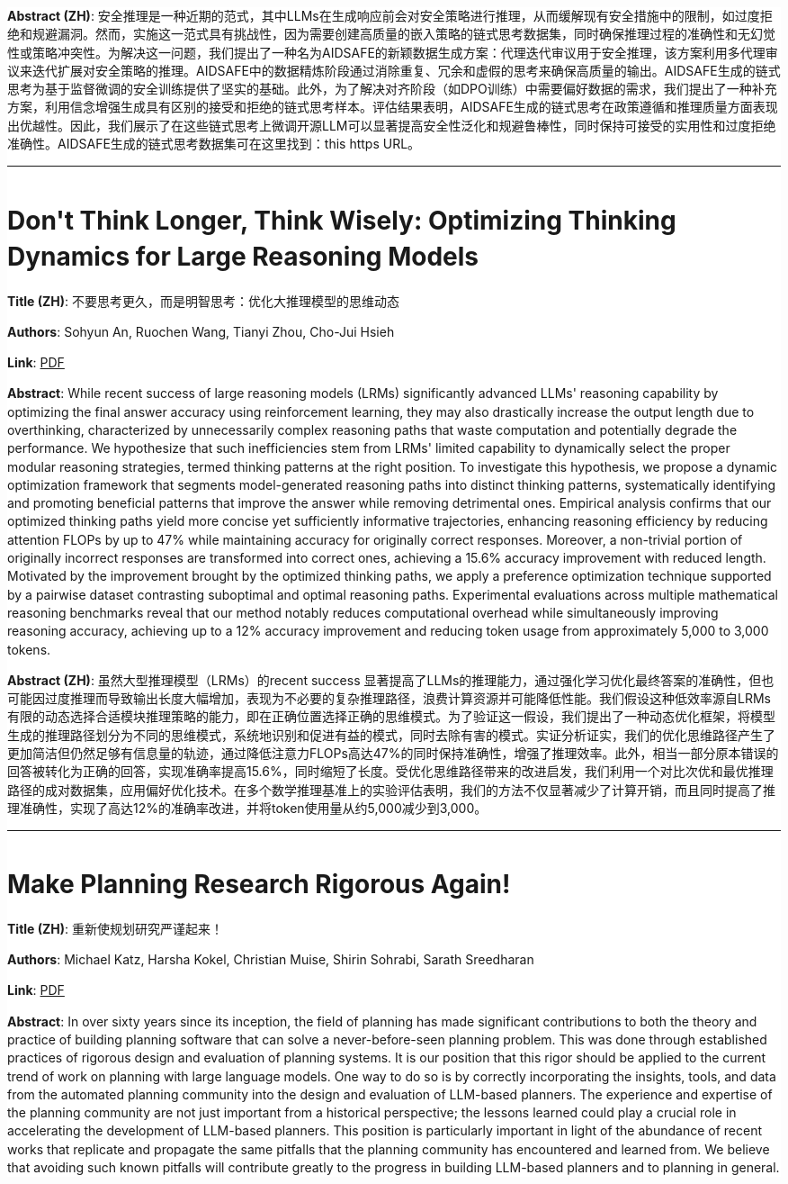 **Abstract (ZH)**: 安全推理是一种近期的范式，其中LLMs在生成响应前会对安全策略进行推理，从而缓解现有安全措施中的限制，如过度拒绝和规避漏洞。然而，实施这一范式具有挑战性，因为需要创建高质量的嵌入策略的链式思考数据集，同时确保推理过程的准确性和无幻觉性或策略冲突性。为解决这一问题，我们提出了一种名为AIDSAFE的新颖数据生成方案：代理迭代审议用于安全推理，该方案利用多代理审议来迭代扩展对安全策略的推理。AIDSAFE中的数据精炼阶段通过消除重复、冗余和虚假的思考来确保高质量的输出。AIDSAFE生成的链式思考为基于监督微调的安全训练提供了坚实的基础。此外，为了解决对齐阶段（如DPO训练）中需要偏好数据的需求，我们提出了一种补充方案，利用信念增强生成具有区别的接受和拒绝的链式思考样本。评估结果表明，AIDSAFE生成的链式思考在政策遵循和推理质量方面表现出优越性。因此，我们展示了在这些链式思考上微调开源LLM可以显著提高安全性泛化和规避鲁棒性，同时保持可接受的实用性和过度拒绝准确性。AIDSAFE生成的链式思考数据集可在这里找到：this https URL。 

---
# Don't Think Longer, Think Wisely: Optimizing Thinking Dynamics for Large Reasoning Models 

**Title (ZH)**: 不要思考更久，而是明智思考：优化大推理模型的思维动态 

**Authors**: Sohyun An, Ruochen Wang, Tianyi Zhou, Cho-Jui Hsieh  

**Link**: [PDF](https://arxiv.org/pdf/2505.21765)  

**Abstract**: While recent success of large reasoning models (LRMs) significantly advanced LLMs' reasoning capability by optimizing the final answer accuracy using reinforcement learning, they may also drastically increase the output length due to overthinking, characterized by unnecessarily complex reasoning paths that waste computation and potentially degrade the performance. We hypothesize that such inefficiencies stem from LRMs' limited capability to dynamically select the proper modular reasoning strategies, termed thinking patterns at the right position. To investigate this hypothesis, we propose a dynamic optimization framework that segments model-generated reasoning paths into distinct thinking patterns, systematically identifying and promoting beneficial patterns that improve the answer while removing detrimental ones. Empirical analysis confirms that our optimized thinking paths yield more concise yet sufficiently informative trajectories, enhancing reasoning efficiency by reducing attention FLOPs by up to 47% while maintaining accuracy for originally correct responses. Moreover, a non-trivial portion of originally incorrect responses are transformed into correct ones, achieving a 15.6% accuracy improvement with reduced length. Motivated by the improvement brought by the optimized thinking paths, we apply a preference optimization technique supported by a pairwise dataset contrasting suboptimal and optimal reasoning paths. Experimental evaluations across multiple mathematical reasoning benchmarks reveal that our method notably reduces computational overhead while simultaneously improving reasoning accuracy, achieving up to a 12% accuracy improvement and reducing token usage from approximately 5,000 to 3,000 tokens. 

**Abstract (ZH)**: 虽然大型推理模型（LRMs）的recent success 显著提高了LLMs的推理能力，通过强化学习优化最终答案的准确性，但也可能因过度推理而导致输出长度大幅增加，表现为不必要的复杂推理路径，浪费计算资源并可能降低性能。我们假设这种低效率源自LRMs有限的动态选择合适模块推理策略的能力，即在正确位置选择正确的思维模式。为了验证这一假设，我们提出了一种动态优化框架，将模型生成的推理路径划分为不同的思维模式，系统地识别和促进有益的模式，同时去除有害的模式。实证分析证实，我们的优化思维路径产生了更加简洁但仍然足够有信息量的轨迹，通过降低注意力FLOPs高达47%的同时保持准确性，增强了推理效率。此外，相当一部分原本错误的回答被转化为正确的回答，实现准确率提高15.6%，同时缩短了长度。受优化思维路径带来的改进启发，我们利用一个对比次优和最优推理路径的成对数据集，应用偏好优化技术。在多个数学推理基准上的实验评估表明，我们的方法不仅显著减少了计算开销，而且同时提高了推理准确性，实现了高达12%的准确率改进，并将token使用量从约5,000减少到3,000。 

---
# Make Planning Research Rigorous Again! 

**Title (ZH)**: 重新使规划研究严谨起来！ 

**Authors**: Michael Katz, Harsha Kokel, Christian Muise, Shirin Sohrabi, Sarath Sreedharan  

**Link**: [PDF](https://arxiv.org/pdf/2505.21674)  

**Abstract**: In over sixty years since its inception, the field of planning has made significant contributions to both the theory and practice of building planning software that can solve a never-before-seen planning problem. This was done through established practices of rigorous design and evaluation of planning systems. It is our position that this rigor should be applied to the current trend of work on planning with large language models. One way to do so is by correctly incorporating the insights, tools, and data from the automated planning community into the design and evaluation of LLM-based planners. The experience and expertise of the planning community are not just important from a historical perspective; the lessons learned could play a crucial role in accelerating the development of LLM-based planners. This position is particularly important in light of the abundance of recent works that replicate and propagate the same pitfalls that the planning community has encountered and learned from. We believe that avoiding such known pitfalls will contribute greatly to the progress in building LLM-based planners and to planning in general. 
